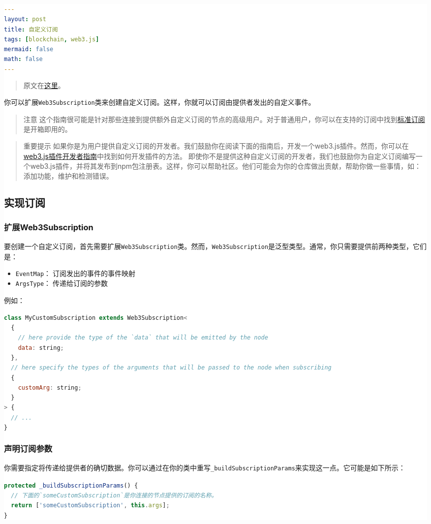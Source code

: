 ```yaml
---
layout: post
title: 自定义订阅
tags: [blockchain, web3.js]
mermaid: false
math: false
---  
```


> 原文在[这里](https://docs.web3js.org/guides/events_subscriptions/custom_subscriptions)。 

你可以扩展`Web3Subscription`类来创建自定义订阅。这样，你就可以订阅由提供者发出的自定义事件。

> 注意
> 这个指南很可能是针对那些连接到提供额外自定义订阅的节点的高级用户。对于普通用户，你可以在支持的订阅中找到[标准订阅](https://docs.web3js.org/guides/events_subscriptions/)是开箱即用的。

> 重要提示
> 如果你是为用户提供自定义订阅的开发者。我们鼓励你在阅读下面的指南后，开发一个web3.js插件。然而，你可以在[web3.js插件开发者指南](https://docs.web3js.org/guides/web3_plugin_guide/plugin_authors)中找到如何开发插件的方法。
> 即使你不是提供这种自定义订阅的开发者，我们也鼓励你为自定义订阅编写一个web3.js插件，并将其发布到npm包注册表。这样，你可以帮助社区。他们可能会为你的仓库做出贡献，帮助你做一些事情，如：添加功能，维护和检测错误。  

## 实现订阅  

### 扩展Web3Subscription

要创建一个自定义订阅，首先需要扩展`Web3Subscription`类。然而，`Web3Subscription`是泛型类型。通常，你只需要提供前两种类型，它们是：

- `EventMap`： 订阅发出的事件的事件映射
- `ArgsType`： 传递给订阅的参数

例如：  

```javascript
class MyCustomSubscription extends Web3Subscription<
  {
    // here provide the type of the `data` that will be emitted by the node
    data: string;
  },
  // here specify the types of the arguments that will be passed to the node when subscribing
  {
    customArg: string;
  }
> {
  // ...
}
```  

### 声明订阅参数

你需要指定将传递给提供者的确切数据。你可以通过在你的类中重写`_buildSubscriptionParams`来实现这一点。它可能是如下所示：

```javascript
protected _buildSubscriptionParams() {
  // 下面的`someCustomSubscription`是你连接的节点提供的订阅的名称。
  return ['someCustomSubscription', this.args];
}
```
